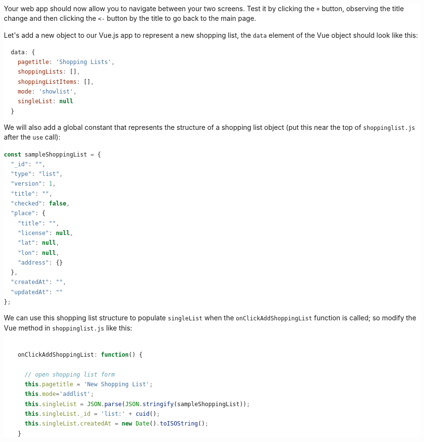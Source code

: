 Your web app should now allow you to navigate between your two screens.   Test it by clicking the `+` button, observing the title change and then clicking the `<-` button by the title to go back to the main page.

Let's add a new object to our Vue.js app to represent a new shopping list, the `data` element of the Vue object should look like this:

```js
  data: {
    pagetitle: 'Shopping Lists',
    shoppingLists: [],
    shoppingListItems: [],
    mode: 'showlist',
    singleList: null
  }

```

We will also add a global constant that represents the structure of a shopping list object (put this near the top of `shoppinglist.js` after the `use` call):

```js
const sampleShoppingList = {
  "_id": "",
  "type": "list",
  "version": 1,
  "title": "",
  "checked": false,
  "place": {
    "title": "",
    "license": null,
    "lat": null,
    "lon": null,
    "address": {}
  },
  "createdAt": "",
  "updatedAt": ""
};
```

We can use this shopping list structure to populate `singleList` when the `onClickAddShoppingList` function is called; so modify the Vue method in `shoppinglist.js` like this:

```js

    onClickAddShoppingList: function() {

      // open shopping list form
      this.pagetitle = 'New Shopping List';
      this.mode='addlist';
      this.singleList = JSON.parse(JSON.stringify(sampleShoppingList));
      this.singleList._id = 'list:' + cuid();
      this.singleList.createdAt = new Date().toISOString();
    }
```
